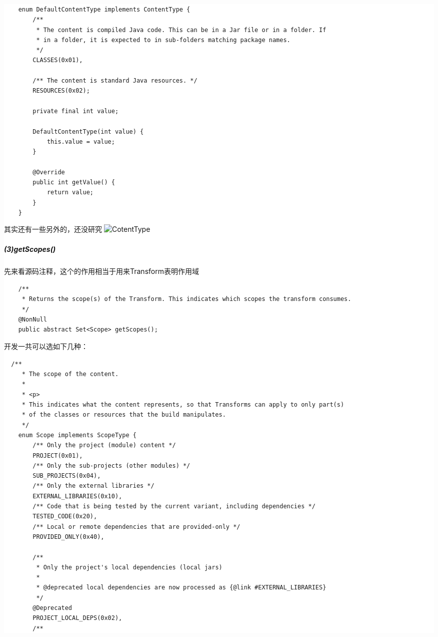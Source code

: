 ```
    enum DefaultContentType implements ContentType {
        /**
         * The content is compiled Java code. This can be in a Jar file or in a folder. If
         * in a folder, it is expected to in sub-folders matching package names.
         */
        CLASSES(0x01),

        /** The content is standard Java resources. */
        RESOURCES(0x02);

        private final int value;

        DefaultContentType(int value) {
            this.value = value;
        }

        @Override
        public int getValue() {
            return value;
        }
    }
```
其实还有一些另外的，还没研究
![CotentType](http://quinnchen.me/images/transformContentType.png)
##### (3)getScopes()
先来看源码注释，这个的作用相当于用来Transform表明作用域

```
    /**
     * Returns the scope(s) of the Transform. This indicates which scopes the transform consumes.
     */
    @NonNull
    public abstract Set<Scope> getScopes();
```
开发一共可以选如下几种：

```
  /**
     * The scope of the content.
     *
     * <p>
     * This indicates what the content represents, so that Transforms can apply to only part(s)
     * of the classes or resources that the build manipulates.
     */
    enum Scope implements ScopeType {
        /** Only the project (module) content */
        PROJECT(0x01),
        /** Only the sub-projects (other modules) */
        SUB_PROJECTS(0x04),
        /** Only the external libraries */
        EXTERNAL_LIBRARIES(0x10),
        /** Code that is being tested by the current variant, including dependencies */
        TESTED_CODE(0x20),
        /** Local or remote dependencies that are provided-only */
        PROVIDED_ONLY(0x40),

        /**
         * Only the project's local dependencies (local jars)
         *
         * @deprecated local dependencies are now processed as {@link #EXTERNAL_LIBRARIES}
         */
        @Deprecated
        PROJECT_LOCAL_DEPS(0x02),
        /**
```